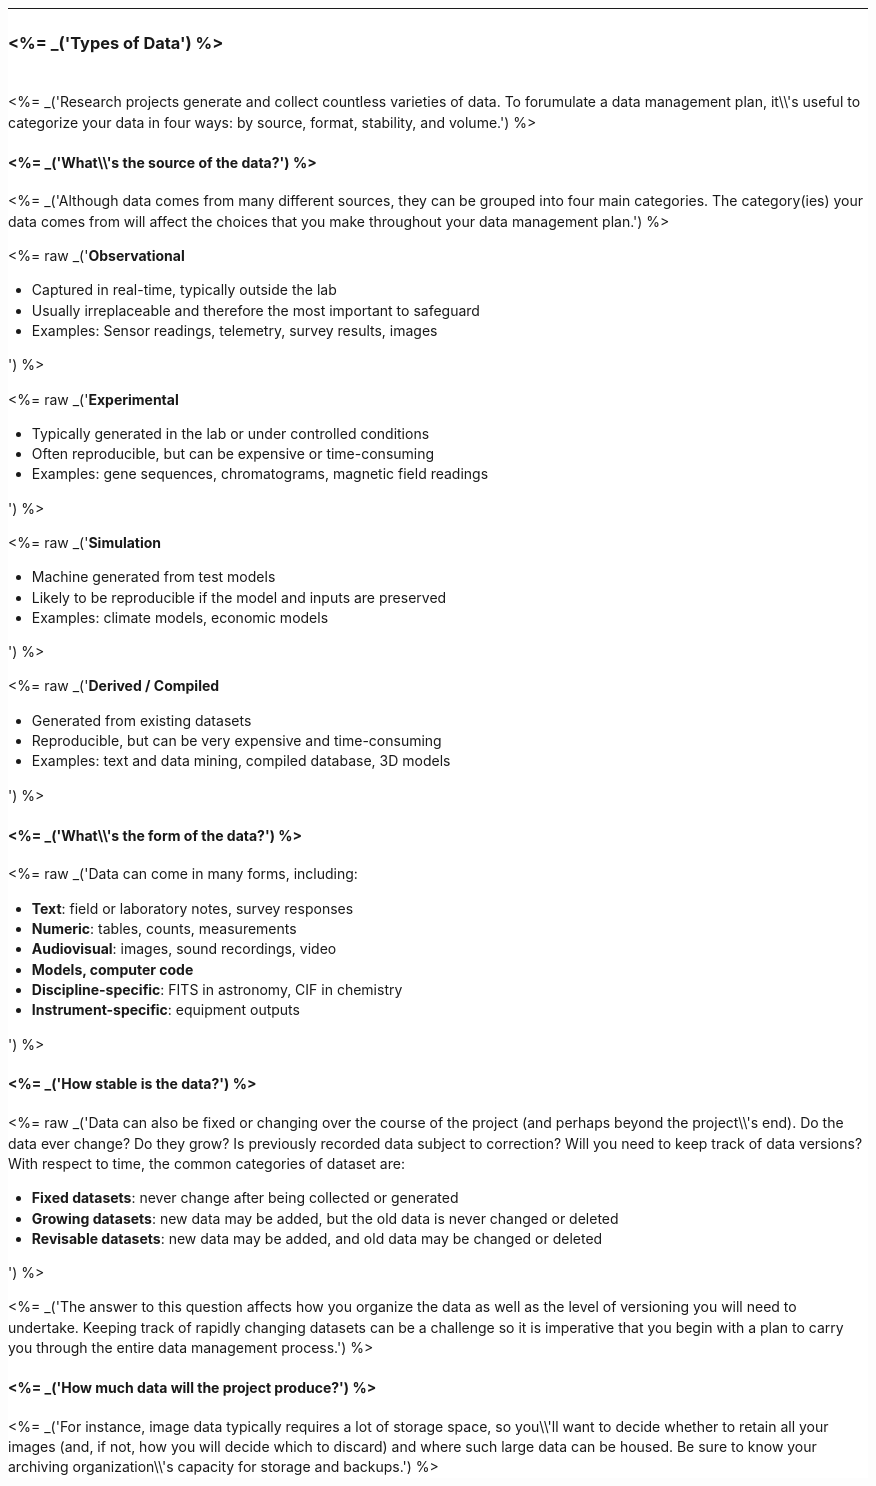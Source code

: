 <hr>

<h3 id="types-of-data"><%= _('Types of Data') %></h3>
<br>
<%= _('Research projects generate and collect countless varieties of data. To forumulate a data management plan, it\\'s useful to categorize your data in four ways: by source, format, stability, and volume.') %>

<h4><%= _('What\\'s the source of the data?') %></h4>
<%= _('Although data comes from many different sources, they can be grouped into four main categories. The category(ies) your data comes from will affect the choices that you make throughout your data management plan.') %>

<%= raw _('<strong>Observational</strong><ul><li>Captured in real-time, typically outside the lab</li><li>Usually irreplaceable and therefore the most important to safeguard</li><li>Examples: Sensor readings, telemetry, survey results, images</li></ul>') %>

<%= raw _('<strong>Experimental</strong><ul><li>Typically generated in the lab or under controlled conditions</li><li>Often reproducible, but can be expensive or time-consuming</li><li>Examples: gene sequences, chromatograms, magnetic field readings</li></ul>') %>

<%= raw _('<strong>Simulation</strong><ul><li>Machine generated from test models</li><li>Likely to be reproducible if the model and inputs are preserved</li><li>Examples: climate models, economic models</li></ul>') %>

<%= raw _('<strong>Derived / Compiled</strong><ul><li>Generated from existing datasets</li><li>Reproducible, but can be very expensive and time-consuming</li><li>Examples: text and data mining, compiled database, 3D models</li></ul>') %>

<h4><%= _('What\\'s the form of the data?') %></h4>
<%= raw _('Data can come in many forms, including:<ul><li><strong>Text</strong>: field or laboratory notes, survey responses</li><li><strong>Numeric</strong>: tables, counts, measurements</li><li><strong>Audiovisual</strong>: images, sound recordings, video</li><li><strong>Models, computer code</strong></li><li><strong>Discipline-specific</strong>: FITS in astronomy, CIF in chemistry</li><li><strong>Instrument-specific</strong>: equipment outputs</li></ul>') %>

<h4><%= _('How stable is the data?') %></h4>
<%= raw _('Data can also be fixed or changing over the course of the project (and perhaps beyond the project\\'s end). Do the data ever change? Do they grow? Is previously recorded data subject to correction? Will you need to keep track of data versions? With respect to time, the common categories of dataset are:<ul><li><strong>Fixed datasets</strong>: never change after being collected or generated</li><li><strong>Growing datasets</strong>: new data may be added, but the old data is never changed or deleted</li><li><strong>Revisable datasets</strong>: new data may be added, and old data may be changed or deleted</li></ul>') %>

<%= _('The answer to this question affects how you organize the data as well as the level of versioning you will need to undertake. Keeping track of rapidly changing datasets can be a challenge so it is imperative that you begin with a plan to carry you through the entire data management process.') %>

<h4><%= _('How much data will the project produce?') %></h4>
<%= _('For instance, image data typically requires a lot of storage space, so you\\'ll want to decide whether to retain all your images (and, if not, how you will decide which to discard) and where such large data can be housed. Be sure to know your archiving organization\\'s capacity for storage and backups.') %>
